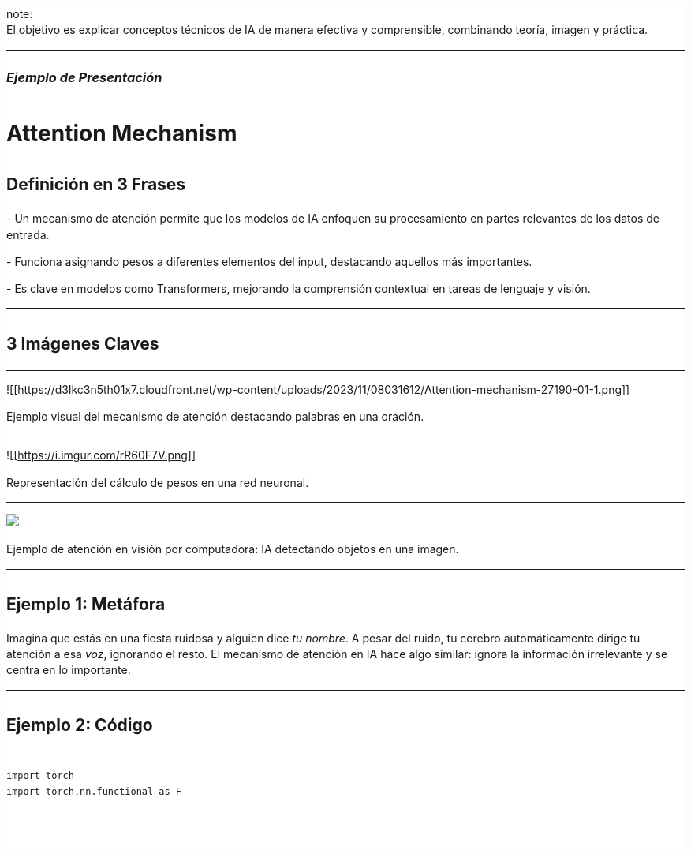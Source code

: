 note:  
El objetivo es explicar conceptos técnicos de IA de manera efectiva y comprensible, combinando teoría, imagen y práctica.

---

### *Ejemplo de Presentación*
# Attention Mechanism

## **Definición en 3 Frases**
<p class="fragment"> - Un mecanismo de atención permite que los modelos de IA enfoquen su procesamiento en partes relevantes de los datos de entrada.</p>
<p class="fragment"> - Funciona asignando pesos a diferentes elementos del input, destacando aquellos más importantes.</p>
<p class="fragment"> - Es clave en modelos como Transformers, mejorando la comprensión contextual en tareas de lenguaje y visión.</p>

---

## **3 Imágenes Claves**

---
![[https://d3lkc3n5th01x7.cloudfront.net/wp-content/uploads/2023/11/08031612/Attention-mechanism-27190-01-1.png]]
<p class="fragment">Ejemplo visual del mecanismo de atención destacando palabras en una oración.</p>

---
![[https://i.imgur.com/rR60F7V.png]]

<p class="fragment">Representación del cálculo de pesos en una red neuronal.</p>

---
![](https://i.imgur.com/lDz96iR.png)

<p class="fragment">Ejemplo de atención en visión por computadora: IA detectando objetos en una imagen.</p>

---

## **Ejemplo 1: Metáfora**
<p class="fragment">Imagina que estás en una fiesta ruidosa y alguien dice <em>tu nombre</em>. A pesar del ruido, tu cerebro automáticamente dirige tu atención a esa <em>voz</em>, ignorando el resto. El mecanismo de atención en IA hace algo similar: ignora la información irrelevante y se centra en lo importante.</p>

---

## **Ejemplo 2: Código**
<pre><code data-line-numbers="2-3|6|7|8-9|">
import torch
import torch.nn.functional as F

